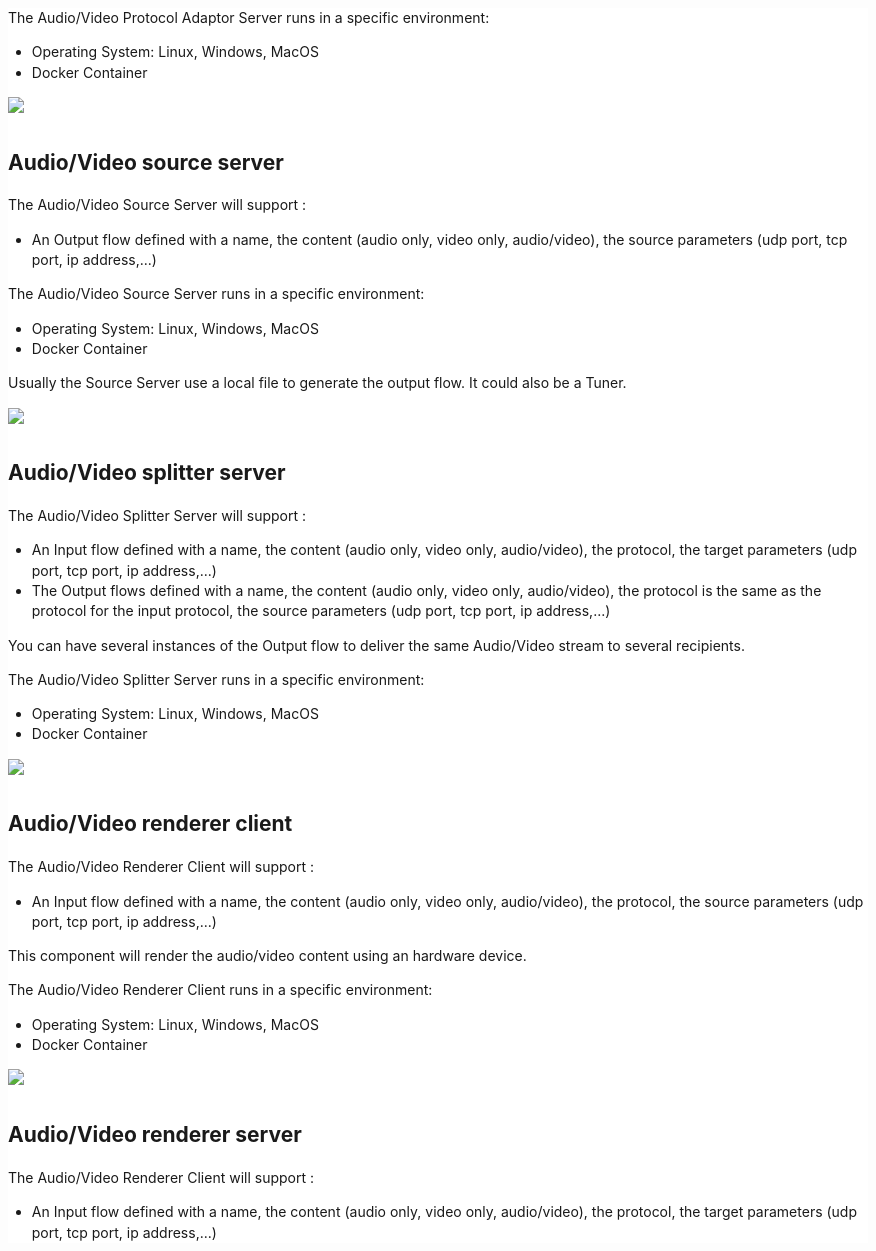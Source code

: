 The Audio/Video Protocol Adaptor Server runs in a specific environment:
- Operating System: Linux, Windows, MacOS
- Docker Container 

![](./docs/img/workflow-adaptor-server.png)

##  Audio/Video source server  
The Audio/Video Source Server will support :
- An Output flow defined with a name, the content (audio only, video only, audio/video), the source parameters (udp port, tcp port, ip address,...)

The Audio/Video Source Server runs in a specific environment:
- Operating System: Linux, Windows, MacOS
- Docker Container 

Usually the Source Server use a local file to generate the output flow. It could also be a Tuner.  

![](./docs/img/workflow-source-server.png)

##  Audio/Video splitter server  

The Audio/Video Splitter Server will support :
- An Input flow defined with a name, the content (audio only, video only, audio/video), the protocol, the target parameters (udp port, tcp port, ip address,...)
- The Output flows defined with a name, the content (audio only, video only, audio/video), the protocol is the same as the protocol for the input protocol, the source parameters (udp port, tcp port, ip address,...)

You can have several instances of the Output flow to deliver the same Audio/Video stream to several recipients.

The Audio/Video Splitter Server runs in a specific environment:
- Operating System: Linux, Windows, MacOS
- Docker Container 

![](./docs/img/workflow-splitter-server.png)

##  Audio/Video renderer client  
The Audio/Video Renderer Client will support :
- An Input flow defined with a name, the content (audio only, video only, audio/video), the protocol, the source parameters (udp port, tcp port, ip address,...)

This component will render the audio/video content using an hardware device.

The Audio/Video Renderer Client runs in a specific environment:
- Operating System: Linux, Windows, MacOS
- Docker Container 


![](./docs/img/workflow-renderer-client.png)


##  Audio/Video renderer server  
The Audio/Video Renderer Client will support :
- An Input flow defined with a name, the content (audio only, video only, audio/video), the protocol, the target parameters (udp port, tcp port, ip address,...)
